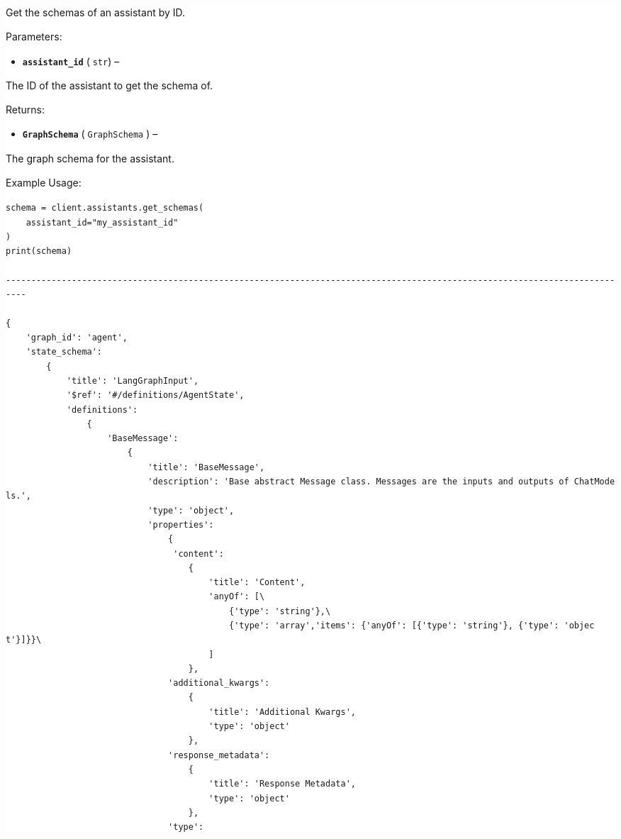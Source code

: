 Get the schemas of an assistant by ID.

Parameters:

- **`assistant_id`**
( `str`)
–



The ID of the assistant to get the schema of.


Returns:

- **`GraphSchema`** ( `GraphSchema`
) –



The graph schema for the assistant.


Example Usage:

```
schema = client.assistants.get_schemas(
    assistant_id="my_assistant_id"
)
print(schema)

----------------------------------------------------------------------------------------------------------------------------

{
    'graph_id': 'agent',
    'state_schema':
        {
            'title': 'LangGraphInput',
            '$ref': '#/definitions/AgentState',
            'definitions':
                {
                    'BaseMessage':
                        {
                            'title': 'BaseMessage',
                            'description': 'Base abstract Message class. Messages are the inputs and outputs of ChatModels.',
                            'type': 'object',
                            'properties':
                                {
                                 'content':
                                    {
                                        'title': 'Content',
                                        'anyOf': [\
                                            {'type': 'string'},\
                                            {'type': 'array','items': {'anyOf': [{'type': 'string'}, {'type': 'object'}]}}\
                                        ]
                                    },
                                'additional_kwargs':
                                    {
                                        'title': 'Additional Kwargs',
                                        'type': 'object'
                                    },
                                'response_metadata':
                                    {
                                        'title': 'Response Metadata',
                                        'type': 'object'
                                    },
                                'type':
```